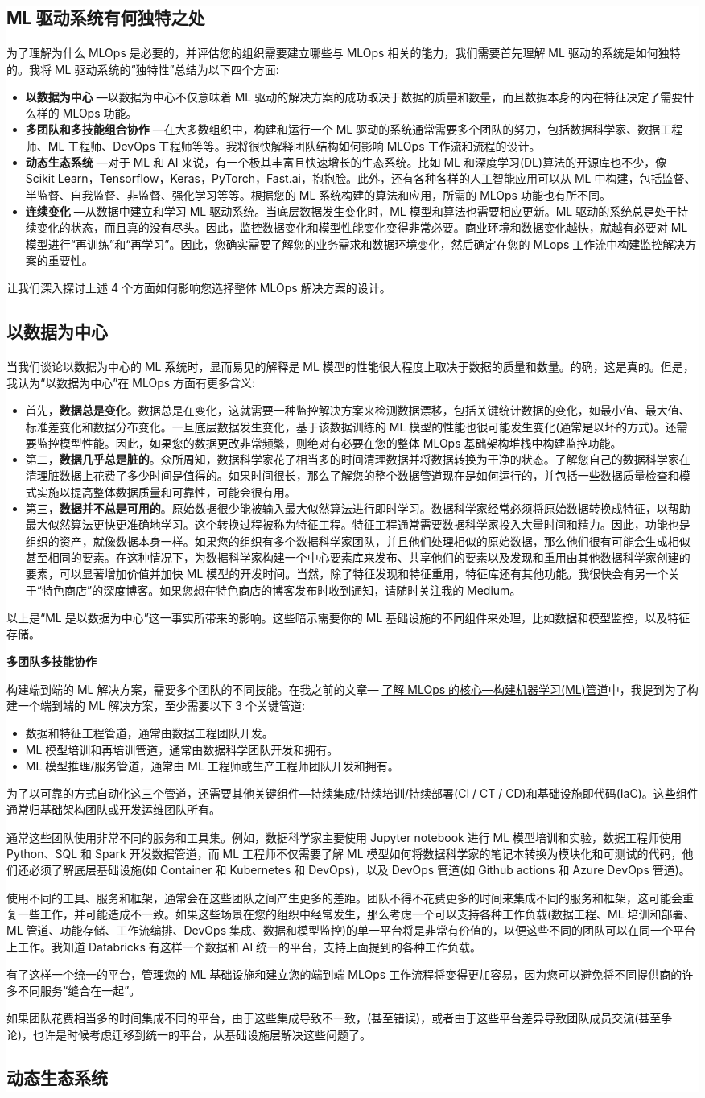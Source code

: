 ## ML 驱动系统有何独特之处

为了理解为什么 MLOps 是必要的，并评估您的组织需要建立哪些与 MLOps 相关的能力，我们需要首先理解 ML 驱动的系统是如何独特的。我将 ML 驱动系统的“独特性”总结为以下四个方面:

*   **以数据为中心** —以数据为中心不仅意味着 ML 驱动的解决方案的成功取决于数据的质量和数量，而且数据本身的内在特征决定了需要什么样的 MLOps 功能。
*   **多团队和多技能组合协作** —在大多数组织中，构建和运行一个 ML 驱动的系统通常需要多个团队的努力，包括数据科学家、数据工程师、ML 工程师、DevOps 工程师等等。我将很快解释团队结构如何影响 MLOps 工作流和流程的设计。
*   **动态生态系统** —对于 ML 和 AI 来说，有一个极其丰富且快速增长的生态系统。比如 ML 和深度学习(DL)算法的开源库也不少，像 Scikit Learn，Tensorflow，Keras，PyTorch，Fast.ai，抱抱脸。此外，还有各种各样的人工智能应用可以从 ML 中构建，包括监督、半监督、自我监督、非监督、强化学习等等。根据您的 ML 系统构建的算法和应用，所需的 MLOps 功能也有所不同。
*   **连续变化** —从数据中建立和学习 ML 驱动系统。当底层数据发生变化时，ML 模型和算法也需要相应更新。ML 驱动的系统总是处于持续变化的状态，而且真的没有尽头。因此，监控数据变化和模型性能变化变得非常必要。商业环境和数据变化越快，就越有必要对 ML 模型进行“再训练”和“再学习”。因此，您确实需要了解您的业务需求和数据环境变化，然后确定在您的 MLops 工作流中构建监控解决方案的重要性。

让我们深入探讨上述 4 个方面如何影响您选择整体 MLOps 解决方案的设计。

## 以数据为中心

当我们谈论以数据为中心的 ML 系统时，显而易见的解释是 ML 模型的性能很大程度上取决于数据的质量和数量。的确，这是真的。但是，我认为“以数据为中心”在 MLOps 方面有更多含义:

*   首先，**数据总是变化**。数据总是在变化，这就需要一种监控解决方案来检测数据漂移，包括关键统计数据的变化，如最小值、最大值、标准差变化和数据分布变化。一旦底层数据发生变化，基于该数据训练的 ML 模型的性能也很可能发生变化(通常是以坏的方式)。还需要监控模型性能。因此，如果您的数据更改非常频繁，则绝对有必要在您的整体 MLOps 基础架构堆栈中构建监控功能。
*   第二，**数据几乎总是脏的**。众所周知，数据科学家花了相当多的时间清理数据并将数据转换为干净的状态。了解您自己的数据科学家在清理脏数据上花费了多少时间是值得的。如果时间很长，那么了解您的整个数据管道现在是如何运行的，并包括一些数据质量检查和模式实施以提高整体数据质量和可靠性，可能会很有用。
*   第三，**数据并不总是可用的**。原始数据很少能被输入最大似然算法进行即时学习。数据科学家经常必须将原始数据转换成特征，以帮助最大似然算法更快更准确地学习。这个转换过程被称为特征工程。特征工程通常需要数据科学家投入大量时间和精力。因此，功能也是组织的资产，就像数据本身一样。如果您的组织有多个数据科学家团队，并且他们处理相似的原始数据，那么他们很有可能会生成相似甚至相同的要素。在这种情况下，为数据科学家构建一个中心要素库来发布、共享他们的要素以及发现和重用由其他数据科学家创建的要素，可以显著增加价值并加快 ML 模型的开发时间。当然，除了特征发现和特征重用，特征库还有其他功能。我很快会有另一个关于“特色商店”的深度博客。如果您想在特色商店的博客发布时收到通知，请随时关注我的 Medium。

以上是“ML 是以数据为中心”这一事实所带来的影响。这些暗示需要你的 ML 基础设施的不同组件来处理，比如数据和模型监控，以及特征存储。

**多团队多技能协作**

构建端到端的 ML 解决方案，需要多个团队的不同技能。在我之前的文章— [了解 MLOps 的核心—构建机器学习(ML)管道](/learn-the-core-of-mlops-building-machine-learning-ml-pipelines-7242b77520b7?source=friends_link&sk=0a3006eed886f1071082ac1b5a485785)中，我提到为了构建一个端到端的 ML 解决方案，至少需要以下 3 个关键管道:

*   数据和特征工程管道，通常由数据工程团队开发。
*   ML 模型培训和再培训管道，通常由数据科学团队开发和拥有。
*   ML 模型推理/服务管道，通常由 ML 工程师或生产工程师团队开发和拥有。

为了以可靠的方式自动化这三个管道，还需要其他关键组件—持续集成/持续培训/持续部署(CI / CT / CD)和基础设施即代码(IaC)。这些组件通常归基础架构团队或开发运维团队所有。

通常这些团队使用非常不同的服务和工具集。例如，数据科学家主要使用 Jupyter notebook 进行 ML 模型培训和实验，数据工程师使用 Python、SQL 和 Spark 开发数据管道，而 ML 工程师不仅需要了解 ML 模型如何将数据科学家的笔记本转换为模块化和可测试的代码，他们还必须了解底层基础设施(如 Container 和 Kubernetes 和 DevOps)，以及 DevOps 管道(如 Github actions 和 Azure DevOps 管道)。

使用不同的工具、服务和框架，通常会在这些团队之间产生更多的差距。团队不得不花费更多的时间来集成不同的服务和框架，这可能会重复一些工作，并可能造成不一致。如果这些场景在您的组织中经常发生，那么考虑一个可以支持各种工作负载(数据工程、ML 培训和部署、ML 管道、功能存储、工作流编排、DevOps 集成、数据和模型监控)的单一平台将是非常有价值的，以便这些不同的团队可以在同一个平台上工作。我知道 Databricks 有这样一个数据和 AI 统一的平台，支持上面提到的各种工作负载。

有了这样一个统一的平台，管理您的 ML 基础设施和建立您的端到端 MLOps 工作流程将变得更加容易，因为您可以避免将不同提供商的许多不同服务“缝合在一起”。

如果团队花费相当多的时间集成不同的平台，由于这些集成导致不一致，(甚至错误)，或者由于这些平台差异导致团队成员交流(甚至争论)，也许是时候考虑迁移到统一的平台，从基础设施层解决这些问题了。

## 动态生态系统
